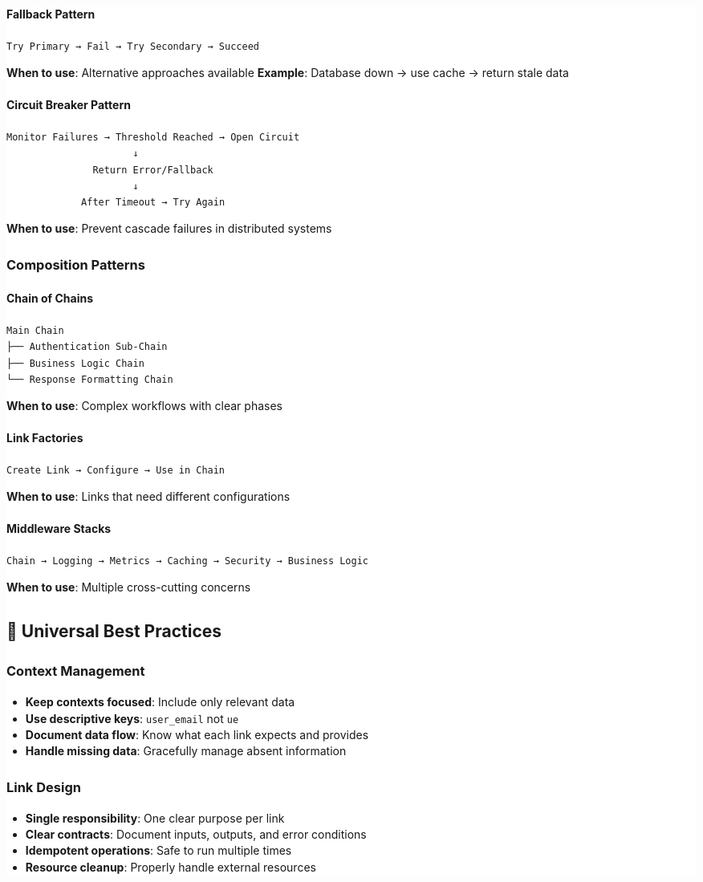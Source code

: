 #### Fallback Pattern
```
Try Primary → Fail → Try Secondary → Succeed
```
**When to use**: Alternative approaches available
**Example**: Database down → use cache → return stale data

#### Circuit Breaker Pattern
```
Monitor Failures → Threshold Reached → Open Circuit
                      ↓
               Return Error/Fallback
                      ↓
             After Timeout → Try Again
```
**When to use**: Prevent cascade failures in distributed systems

### Composition Patterns

#### Chain of Chains
```
Main Chain
├── Authentication Sub-Chain
├── Business Logic Chain
└── Response Formatting Chain
```
**When to use**: Complex workflows with clear phases

#### Link Factories
```
Create Link → Configure → Use in Chain
```
**When to use**: Links that need different configurations

#### Middleware Stacks
```
Chain → Logging → Metrics → Caching → Security → Business Logic
```
**When to use**: Multiple cross-cutting concerns

## 🌈 Universal Best Practices

### Context Management
- **Keep contexts focused**: Include only relevant data
- **Use descriptive keys**: `user_email` not `ue`
- **Document data flow**: Know what each link expects and provides
- **Handle missing data**: Gracefully manage absent information

### Link Design
- **Single responsibility**: One clear purpose per link
- **Clear contracts**: Document inputs, outputs, and error conditions
- **Idempotent operations**: Safe to run multiple times
- **Resource cleanup**: Properly handle external resources
